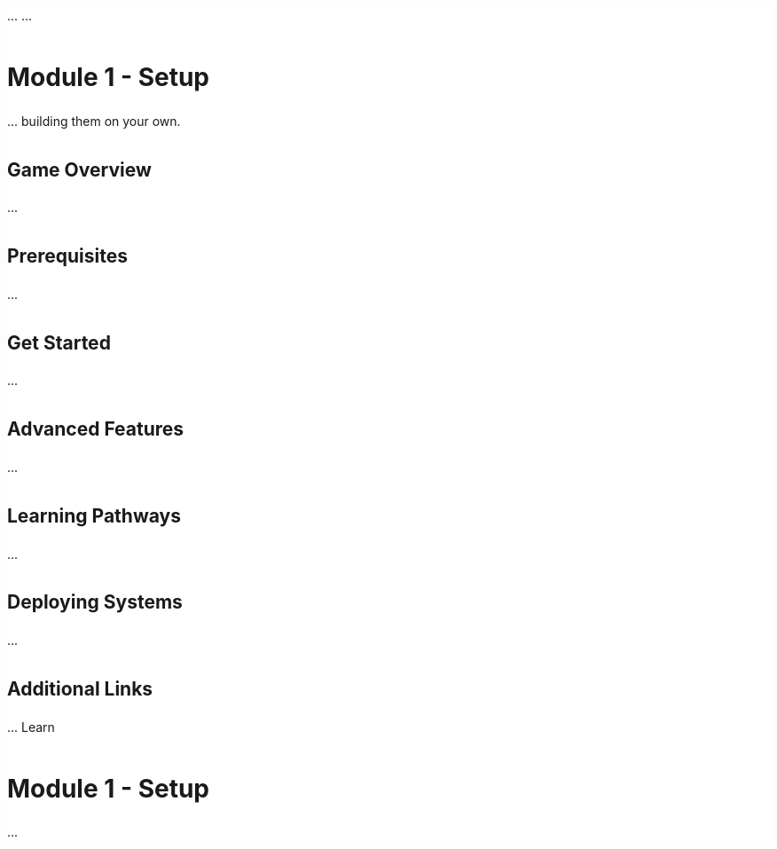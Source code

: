 ...
...
# Module 1 - Setup
...
building them on your own.  
## Game Overview
...
## Prerequisites
...
## Get Started
...
## Advanced Features
...
## Learning Pathways
...
## Deploying Systems
...
## Additional Links
...
      Learn
# Module 1 - Setup
...
